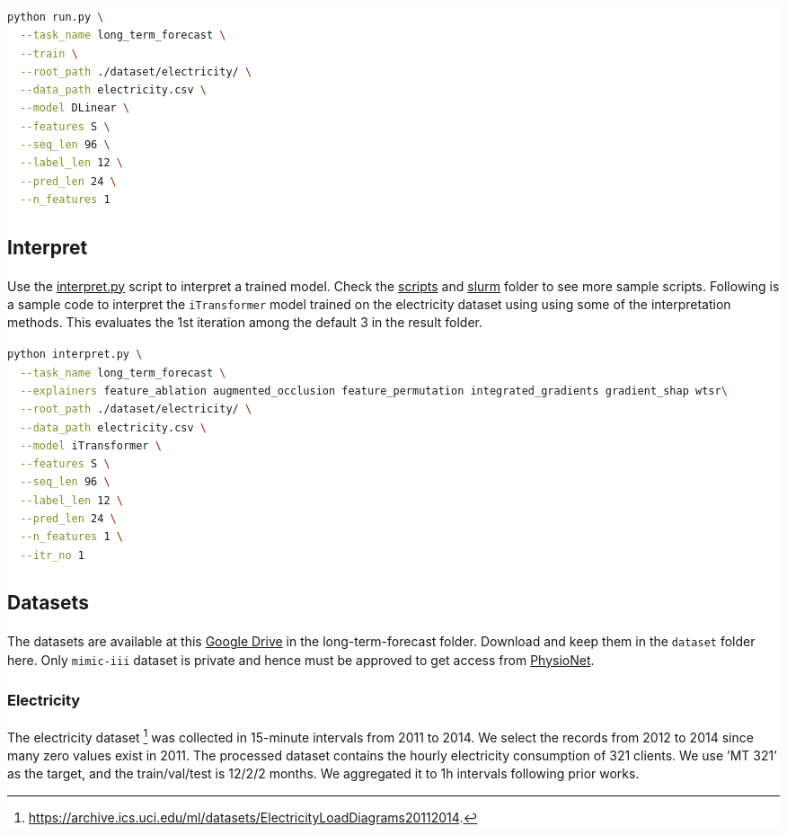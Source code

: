 ```bash
python run.py \
  --task_name long_term_forecast \
  --train \
  --root_path ./dataset/electricity/ \
  --data_path electricity.csv \
  --model DLinear \
  --features S \
  --seq_len 96 \
  --label_len 12 \
  --pred_len 24 \
  --n_features 1
```

## Interpret

Use the [interpret.py](/interpret.py) script to interpret a trained model. Check the [scripts](/scripts/) and [slurm](/slurm/) folder to see more sample scripts. Following is a sample code to interpret the `iTransformer` model trained on the electricity dataset using using some of the interpretation methods. This evaluates the 1st iteration among the default 3 in the result folder.

```bash
python interpret.py \
  --task_name long_term_forecast \
  --explainers feature_ablation augmented_occlusion feature_permutation integrated_gradients gradient_shap wtsr\
  --root_path ./dataset/electricity/ \
  --data_path electricity.csv \
  --model iTransformer \
  --features S \
  --seq_len 96 \
  --label_len 12 \
  --pred_len 24 \
  --n_features 1 \
  --itr_no 1
```

## Datasets

The datasets are available at this [Google Drive](https://drive.google.com/drive/folders/13Cg1KYOlzM5C7K8gK8NfC-F3EYxkM3D2?usp=sharing) in the long-term-forecast folder. Download and keep them in the `dataset` folder here. Only `mimic-iii` dataset is private and hence must be approved to get access from [PhysioNet](https://mimic.mit.edu/docs/gettingstarted/).

### Electricity

The electricity dataset [^1] was collected in 15-minute intervals from 2011 to 2014. We select the records from 2012 to 2014 since many
zero values exist in 2011. The processed dataset contains
the hourly electricity consumption of 321 clients. We use
’MT 321’ as the target, and the train/val/test is 12/2/2 months. We aggregated it to 1h intervals following prior works.  


[^1]: https://archive.ics.uci.edu/ml/datasets/ElectricityLoadDiagrams20112014.
[^2]: https://pems.dot.ca.gov/.
[^3]: Alistair EW Johnson, Tom J Pollard, Lu Shen, Li-wei H Lehman, Mengling Feng, Mohammad Ghassemi, Benjamin Moody, Peter Szolovits, Leo Anthony Celi, and Roger G Mark. MIMIC-III, a freely accessible critical care database. Scientific Data, 3, 2016.
[^4]: Sana Tonekaboni, Shalmali Joshi, Kieran Campbell, David K Duvenaud, and Anna Goldenberg. What went wrong and when? Instance-wise feature importance for time-series black-box models. In Neural Information Processing Systems, 2020.
